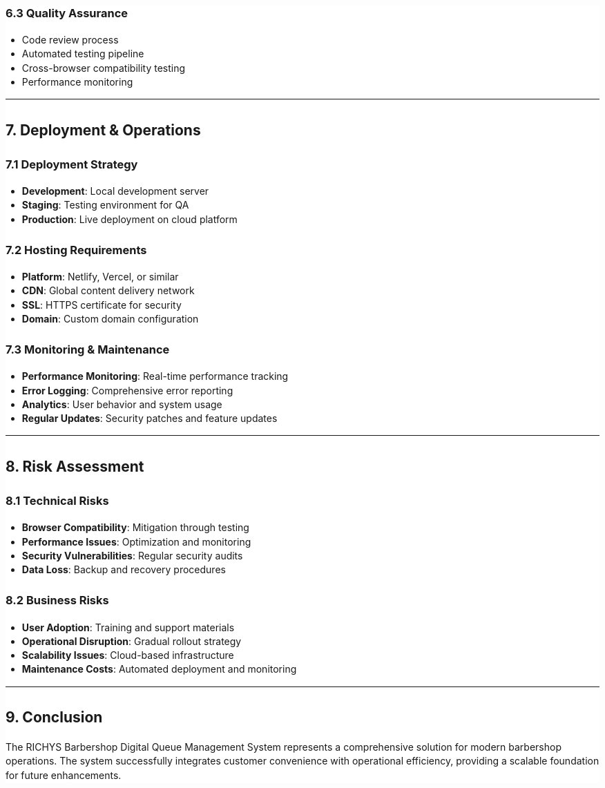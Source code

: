 ### 6.3 Quality Assurance
- Code review process
- Automated testing pipeline
- Cross-browser compatibility testing
- Performance monitoring

---

## 7. Deployment & Operations

### 7.1 Deployment Strategy
- **Development**: Local development server
- **Staging**: Testing environment for QA
- **Production**: Live deployment on cloud platform

### 7.2 Hosting Requirements
- **Platform**: Netlify, Vercel, or similar
- **CDN**: Global content delivery network
- **SSL**: HTTPS certificate for security
- **Domain**: Custom domain configuration

### 7.3 Monitoring & Maintenance
- **Performance Monitoring**: Real-time performance tracking
- **Error Logging**: Comprehensive error reporting
- **Analytics**: User behavior and system usage
- **Regular Updates**: Security patches and feature updates

---

## 8. Risk Assessment

### 8.1 Technical Risks
- **Browser Compatibility**: Mitigation through testing
- **Performance Issues**: Optimization and monitoring
- **Security Vulnerabilities**: Regular security audits
- **Data Loss**: Backup and recovery procedures

### 8.2 Business Risks
- **User Adoption**: Training and support materials
- **Operational Disruption**: Gradual rollout strategy
- **Scalability Issues**: Cloud-based infrastructure
- **Maintenance Costs**: Automated deployment and monitoring

---

## 9. Conclusion

The RICHYS Barbershop Digital Queue Management System represents a comprehensive solution for modern barbershop operations. The system successfully integrates customer convenience with operational efficiency, providing a scalable foundation for future enhancements.
